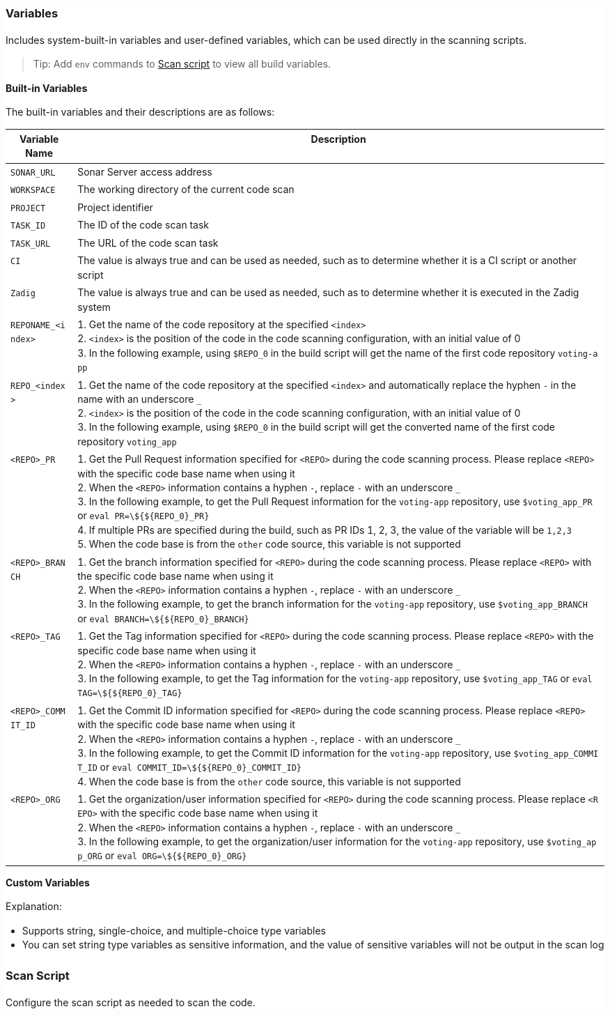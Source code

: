 ### Variables

Includes system-built-in variables and user-defined variables, which can be used directly in the scanning scripts.

> Tip: Add `env` commands to [Scan script](#scan-script) to view all build variables.

**Built-in Variables**

The built-in variables and their descriptions are as follows:

|Variable Name|Description|
|-------|---|
|`SONAR_URL`|Sonar Server access address|
|`WORKSPACE`|The working directory of the current code scan|
|`PROJECT`|Project identifier|
|`TASK_ID`|The ID of the code scan task|
|`TASK_URL`|The URL of the code scan task|
|`CI`|The value is always true and can be used as needed, such as to determine whether it is a CI script or another script|
|`Zadig`|The value is always true and can be used as needed, such as to determine whether it is executed in the Zadig system|
|`REPONAME_<index>`|1. Get the name of the code repository at the specified `<index>`<br>2. `<index>` is the position of the code in the code scanning configuration, with an initial value of 0<br>3. In the following example, using `$REPO_0` in the build script will get the name of the first code repository `voting-app`|
|`REPO_<index>`|1. Get the name of the code repository at the specified `<index>` and automatically replace the hyphen `-` in the name with an underscore `_`<br>2. `<index>` is the position of the code in the code scanning configuration, with an initial value of 0<br>3. In the following example, using `$REPO_0` in the build script will get the converted name of the first code repository `voting_app`|
|`<REPO>_PR`|1. Get the Pull Request information specified for `<REPO>` during the code scanning process. Please replace `<REPO>` with the specific code base name when using it<br>2. When the `<REPO>` information contains a hyphen `-`, replace `-` with an underscore `_`<br>3. In the following example, to get the Pull Request information for the `voting-app` repository, use `$voting_app_PR` or `eval PR=\${${REPO_0}_PR}`<br>4. If multiple PRs are specified during the build, such as PR IDs 1, 2, 3, the value of the variable will be `1,2,3`<br>5. When the code base is from the `other` code source, this variable is not supported|
|`<REPO>_BRANCH`|1. Get the branch information specified for `<REPO>` during the code scanning process. Please replace `<REPO>` with the specific code base name when using it<br>2. When the `<REPO>` information contains a hyphen `-`, replace `-` with an underscore `_`<br>3. In the following example, to get the branch information for the `voting-app` repository, use `$voting_app_BRANCH` or `eval BRANCH=\${${REPO_0}_BRANCH}`|
|`<REPO>_TAG`|1. Get the Tag information specified for `<REPO>` during the code scanning process. Please replace `<REPO>` with the specific code base name when using it<br>2. When the `<REPO>` information contains a hyphen `-`, replace `-` with an underscore `_`<br>3. In the following example, to get the Tag information for the `voting-app` repository, use `$voting_app_TAG` or `eval TAG=\${${REPO_0}_TAG}`|
|`<REPO>_COMMIT_ID`|1. Get the Commit ID information specified for `<REPO>` during the code scanning process. Please replace `<REPO>` with the specific code base name when using it<br>2. When the `<REPO>` information contains a hyphen `-`, replace `-` with an underscore `_`<br>3. In the following example, to get the Commit ID information for the `voting-app` repository, use `$voting_app_COMMIT_ID` or `eval COMMIT_ID=\${${REPO_0}_COMMIT_ID}`<br>4. When the code base is from the `other` code source, this variable is not supported|
|`<REPO>_ORG`|1. Get the organization/user information specified for `<REPO>` during the code scanning process. Please replace `<REPO>` with the specific code base name when using it<br>2. When the `<REPO>` information contains a hyphen `-`, replace `-` with an underscore `_`<br>3. In the following example, to get the organization/user information for the `voting-app` repository, use `$voting_app_ORG` or `eval ORG=\${${REPO_0}_ORG}`|

**Custom Variables**

Explanation:

- Supports string, single-choice, and multiple-choice type variables
- You can set string type variables as sensitive information, and the value of sensitive variables will not be output in the scan log

### Scan Script
Configure the scan script as needed to scan the code.
